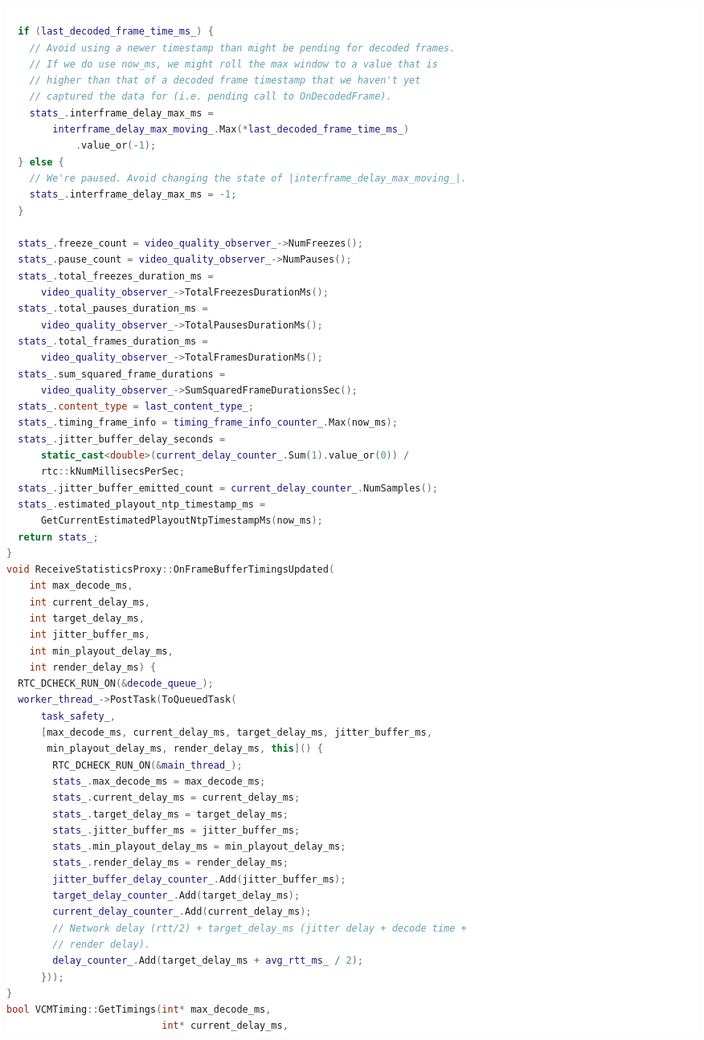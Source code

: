 ```C++

  if (last_decoded_frame_time_ms_) {
    // Avoid using a newer timestamp than might be pending for decoded frames.
    // If we do use now_ms, we might roll the max window to a value that is
    // higher than that of a decoded frame timestamp that we haven't yet
    // captured the data for (i.e. pending call to OnDecodedFrame).
    stats_.interframe_delay_max_ms =
        interframe_delay_max_moving_.Max(*last_decoded_frame_time_ms_)
            .value_or(-1);
  } else {
    // We're paused. Avoid changing the state of |interframe_delay_max_moving_|.
    stats_.interframe_delay_max_ms = -1;
  }

  stats_.freeze_count = video_quality_observer_->NumFreezes();
  stats_.pause_count = video_quality_observer_->NumPauses();
  stats_.total_freezes_duration_ms =
      video_quality_observer_->TotalFreezesDurationMs();
  stats_.total_pauses_duration_ms =
      video_quality_observer_->TotalPausesDurationMs();
  stats_.total_frames_duration_ms =
      video_quality_observer_->TotalFramesDurationMs();
  stats_.sum_squared_frame_durations =
      video_quality_observer_->SumSquaredFrameDurationsSec();
  stats_.content_type = last_content_type_;
  stats_.timing_frame_info = timing_frame_info_counter_.Max(now_ms);
  stats_.jitter_buffer_delay_seconds =
      static_cast<double>(current_delay_counter_.Sum(1).value_or(0)) /
      rtc::kNumMillisecsPerSec;
  stats_.jitter_buffer_emitted_count = current_delay_counter_.NumSamples();
  stats_.estimated_playout_ntp_timestamp_ms =
      GetCurrentEstimatedPlayoutNtpTimestampMs(now_ms);
  return stats_;
}
void ReceiveStatisticsProxy::OnFrameBufferTimingsUpdated(
    int max_decode_ms,
    int current_delay_ms,
    int target_delay_ms,
    int jitter_buffer_ms,
    int min_playout_delay_ms,
    int render_delay_ms) {
  RTC_DCHECK_RUN_ON(&decode_queue_);
  worker_thread_->PostTask(ToQueuedTask(
      task_safety_,
      [max_decode_ms, current_delay_ms, target_delay_ms, jitter_buffer_ms,
       min_playout_delay_ms, render_delay_ms, this]() {
        RTC_DCHECK_RUN_ON(&main_thread_);
        stats_.max_decode_ms = max_decode_ms;
        stats_.current_delay_ms = current_delay_ms;
        stats_.target_delay_ms = target_delay_ms;
        stats_.jitter_buffer_ms = jitter_buffer_ms;
        stats_.min_playout_delay_ms = min_playout_delay_ms;
        stats_.render_delay_ms = render_delay_ms;
        jitter_buffer_delay_counter_.Add(jitter_buffer_ms);
        target_delay_counter_.Add(target_delay_ms);
        current_delay_counter_.Add(current_delay_ms);
        // Network delay (rtt/2) + target_delay_ms (jitter delay + decode time +
        // render delay).
        delay_counter_.Add(target_delay_ms + avg_rtt_ms_ / 2);
      }));
}
bool VCMTiming::GetTimings(int* max_decode_ms,
                           int* current_delay_ms,
```